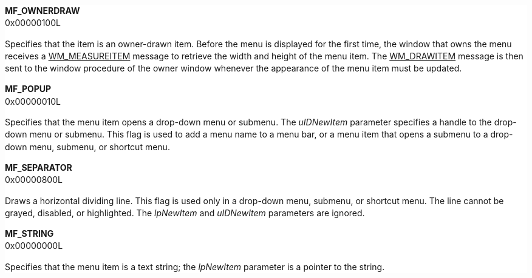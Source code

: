 </td>
</tr>
<tr>
<td width="40%"><a id="MF_OWNERDRAW"></a><a id="mf_ownerdraw"></a><dl>
<dt><b>MF_OWNERDRAW</b></dt>
<dt>0x00000100L</dt>
</dl>
</td>
<td width="60%">
Specifies that the item is an owner-drawn item. Before the menu is displayed for the first time, the window that owns the menu receives a <a href="_win32_WM_MEASUREITEM">WM_MEASUREITEM</a> message to retrieve the width and height of the menu item. The <a href="_win32_WM_DRAWITEM">WM_DRAWITEM</a> message is then sent to the window procedure of the owner window whenever the appearance of the menu item must be updated. 

</td>
</tr>
<tr>
<td width="40%"><a id="MF_POPUP"></a><a id="mf_popup"></a><dl>
<dt><b>MF_POPUP</b></dt>
<dt>0x00000010L</dt>
</dl>
</td>
<td width="60%">
Specifies that the menu item opens a drop-down menu or submenu. The <i>uIDNewItem</i> parameter specifies a handle to the drop-down menu or submenu. This flag is used to add a menu name to a menu bar, or a menu item that opens a submenu to a drop-down menu, submenu, or shortcut menu. 

</td>
</tr>
<tr>
<td width="40%"><a id="MF_SEPARATOR"></a><a id="mf_separator"></a><dl>
<dt><b>MF_SEPARATOR</b></dt>
<dt>0x00000800L</dt>
</dl>
</td>
<td width="60%">
Draws a horizontal dividing line. This flag is used only in a drop-down menu, submenu, or shortcut menu. The line cannot be grayed, disabled, or highlighted. The <i>lpNewItem</i> and <i>uIDNewItem</i> parameters are ignored. 

</td>
</tr>
<tr>
<td width="40%"><a id="MF_STRING"></a><a id="mf_string"></a><dl>
<dt><b>MF_STRING</b></dt>
<dt>0x00000000L</dt>
</dl>
</td>
<td width="60%">
Specifies that the menu item is a text string; the <i>lpNewItem</i> parameter is a pointer to the string. 
